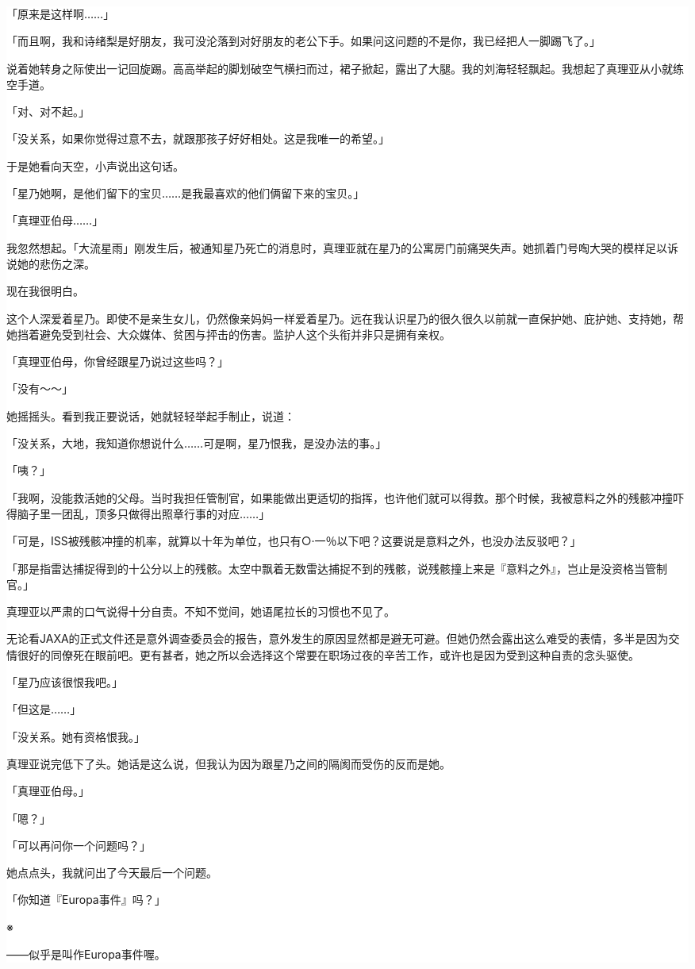 「原来是这样啊……」

「而且啊，我和诗绪梨是好朋友，我可没沦落到对好朋友的老公下手。如果问这问题的不是你，我已经把人一脚踢飞了。」

说着她转身之际使出一记回旋踢。高高举起的脚划破空气横扫而过，裙子掀起，露出了大腿。我的刘海轻轻飘起。我想起了真理亚从小就练空手道。

「对、对不起。」

「没关系，如果你觉得过意不去，就跟那孩子好好相处。这是我唯一的希望。」

于是她看向天空，小声说出这句话。

「星乃她啊，是他们留下的宝贝……是我最喜欢的他们俩留下来的宝贝。」

「真理亚伯母……」

我忽然想起。「大流星雨」刚发生后，被通知星乃死亡的消息时，真理亚就在星乃的公寓房门前痛哭失声。她抓着门号啕大哭的模样足以诉说她的悲伤之深。

现在我很明白。

这个人深爱着星乃。即使不是亲生女儿，仍然像亲妈妈一样爱着星乃。远在我认识星乃的很久很久以前就一直保护她、庇护她、支持她，帮她挡着避免受到社会、大众媒体、贫困与抨击的伤害。监护人这个头衔并非只是拥有亲权。

「真理亚伯母，你曾经跟星乃说过这些吗？」

「没有～～」

她摇摇头。看到我正要说话，她就轻轻举起手制止，说道：

「没关系，大地，我知道你想说什么……可是啊，星乃恨我，是没办法的事。」

「咦？」

「我啊，没能救活她的父母。当时我担任管制官，如果能做出更适切的指挥，也许他们就可以得救。那个时候，我被意料之外的残骸冲撞吓得脑子里一团乱，顶多只做得出照章行事的对应……」

「可是，ISS被残骸冲撞的机率，就算以十年为单位，也只有○·一％以下吧？这要说是意料之外，也没办法反驳吧？」

「那是指雷达捕捉得到的十公分以上的残骸。太空中飘着无数雷达捕捉不到的残骸，说残骸撞上来是『意料之外』，岂止是没资格当管制官。」

真理亚以严肃的口气说得十分自责。不知不觉间，她语尾拉长的习惯也不见了。

无论看JAXA的正式文件还是意外调查委员会的报告，意外发生的原因显然都是避无可避。但她仍然会露出这么难受的表情，多半是因为交情很好的同僚死在眼前吧。更有甚者，她之所以会选择这个常要在职场过夜的辛苦工作，或许也是因为受到这种自责的念头驱使。

「星乃应该很恨我吧。」

「但这是……」

「没关系。她有资格恨我。」

真理亚说完低下了头。她话是这么说，但我认为因为跟星乃之间的隔阂而受伤的反而是她。

「真理亚伯母。」

「嗯？」

「可以再问你一个问题吗？」

她点点头，我就问出了今天最后一个问题。

「你知道『Europa事件』吗？」

※

——似乎是叫作Europa事件喔。
